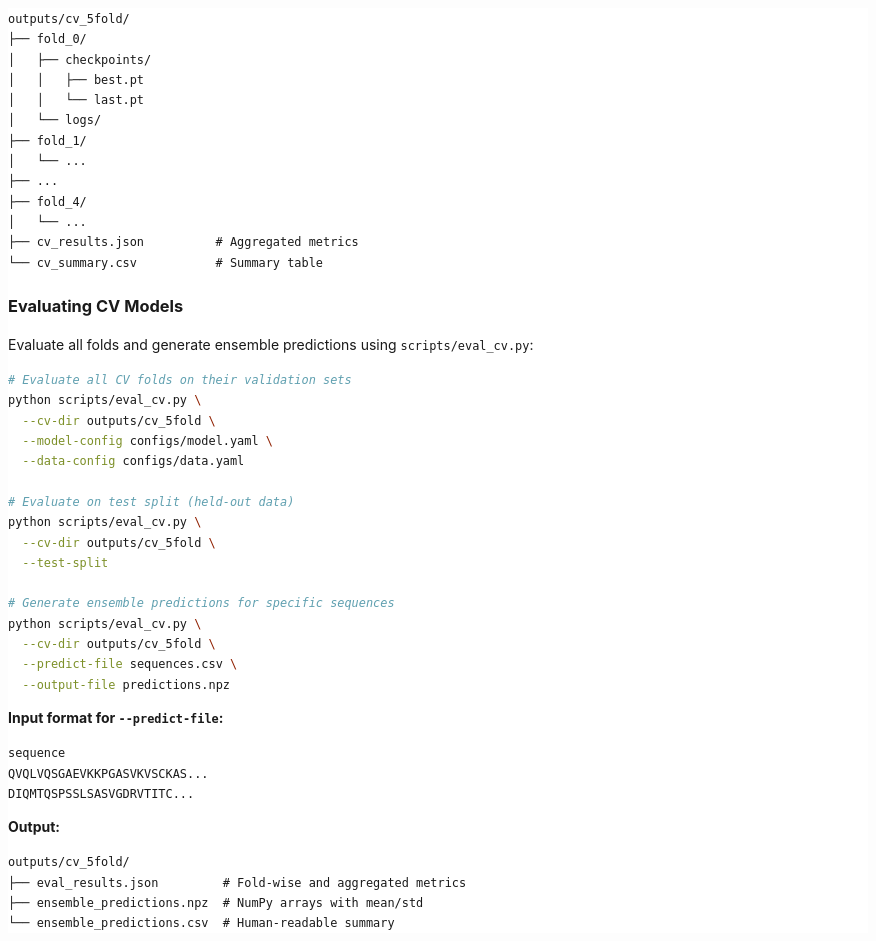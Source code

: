 ```
outputs/cv_5fold/
├── fold_0/
│   ├── checkpoints/
│   │   ├── best.pt
│   │   └── last.pt
│   └── logs/
├── fold_1/
│   └── ...
├── ...
├── fold_4/
│   └── ...
├── cv_results.json          # Aggregated metrics
└── cv_summary.csv           # Summary table
```

### Evaluating CV Models

Evaluate all folds and generate ensemble predictions using `scripts/eval_cv.py`:

```bash
# Evaluate all CV folds on their validation sets
python scripts/eval_cv.py \
  --cv-dir outputs/cv_5fold \
  --model-config configs/model.yaml \
  --data-config configs/data.yaml

# Evaluate on test split (held-out data)
python scripts/eval_cv.py \
  --cv-dir outputs/cv_5fold \
  --test-split

# Generate ensemble predictions for specific sequences
python scripts/eval_cv.py \
  --cv-dir outputs/cv_5fold \
  --predict-file sequences.csv \
  --output-file predictions.npz
```

**Input format for `--predict-file`:**

```csv
sequence
QVQLVQSGAEVKKPGASVKVSCKAS...
DIQMTQSPSSLSASVGDRVTITC...
```

**Output:**

```
outputs/cv_5fold/
├── eval_results.json         # Fold-wise and aggregated metrics
├── ensemble_predictions.npz  # NumPy arrays with mean/std
└── ensemble_predictions.csv  # Human-readable summary
```
